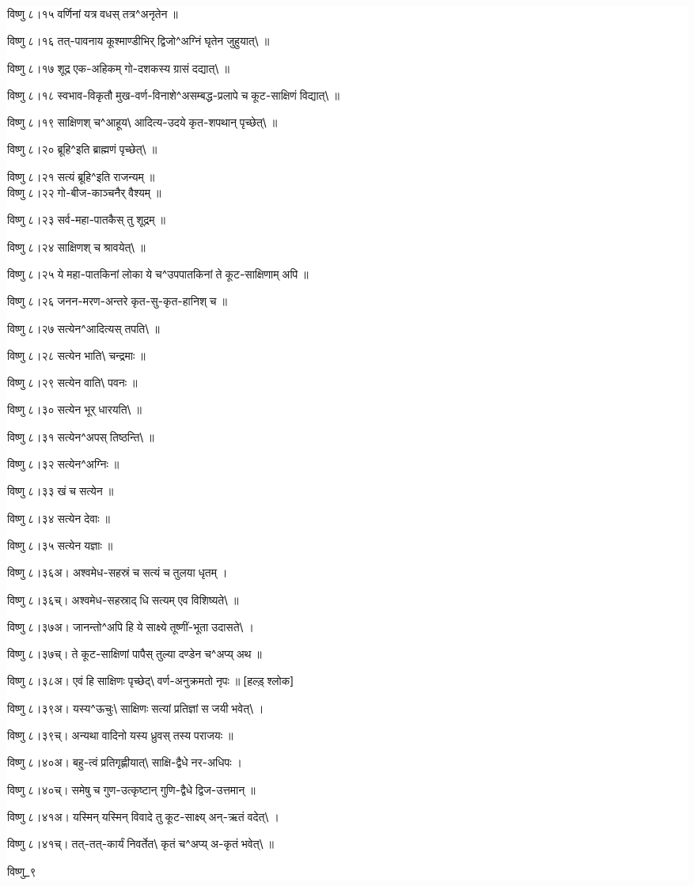 विष्णु ८।१५ वर्णिनां यत्र वधस् तत्र^अनृतेन ॥  
  
विष्णु ८।१६ तत्-पावनाय कूश्माण्डीभिर् द्विजो^अग्निं घृतेन जुहुयात्\ ॥  
  
विष्णु ८।१७ शूद्र एक-अहिकम् गो-दशकस्य ग्रासं दद्यात्\ ॥  
  
विष्णु ८।१८ स्वभाव-विकृतौ मुख-वर्ण-विनाशे^असम्बद्ध-प्रलापे च कूट-साक्षिणं विद्यात्\ ॥  
  
विष्णु ८।१९ साक्षिणश् च^आहूय\ आदित्य-उदये कृत-शपथान् पृच्छेत्\ ॥  
  
विष्णु ८।२० ब्रूहि\^इति ब्राह्मणं पृच्छेत्\ ॥  
  
विष्णु ८।२१ सत्यं ब्रूहि\^इति राजन्यम् ॥  
विष्णु ८।२२ गो-बीज-काञ्चनैर् वैश्यम् ॥  
  
विष्णु ८।२३ सर्व-महा-पातकैस् तु शूद्रम् ॥  
  
विष्णु ८।२४ साक्षिणश् च श्रावयेत्\ ॥  
  
विष्णु ८।२५ ये महा-पातकिनां लोका ये च^उपपातकिनां ते कूट-साक्षिणाम् अपि ॥  
  
विष्णु ८।२६ जनन-मरण-अन्तरे कृत-सु-कृत-हानिश् च ॥  
  
विष्णु ८।२७ सत्येन^आदित्यस् तपति\ ॥  
  
विष्णु ८।२८ सत्येन भाति\ चन्द्रमाः ॥  
  
विष्णु ८।२९ सत्येन वाति\ पवनः ॥  
  
विष्णु ८।३० सत्येन भूर् धारयति\ ॥  
  
विष्णु ८।३१ सत्येन^अपस् तिष्ठन्ति\ ॥  
  
विष्णु ८।३२ सत्येन^अग्निः ॥  
  
विष्णु ८।३३ खं च सत्येन ॥  
  
विष्णु ८।३४ सत्येन देवाः ॥  
  
विष्णु ८।३५ सत्येन यज्ञाः ॥  
  
विष्णु ८।३६अ। अश्वमेध-सहस्रं च सत्यं च तुलया धृतम् ।  
  
विष्णु ८।३६च्। अश्वमेध-सहस्राद् धि सत्यम् एव विशिष्यते\ ॥  
  
विष्णु ८।३७अ। जानन्तो^अपि हि ये साक्ष्ये तूष्णीं-भूता उदासते\ ।  
  
विष्णु ८।३७च्। ते कूट-साक्षिणां पापैस् तुल्या दण्डेन च^अप्य् अथ ॥  
  
विष्णु ८।३८अ। एवं हि साक्षिणः पृच्छेद्\ वर्ण-अनुक्रमतो नृपः ॥ [हल्ड़् श्लोक]  
  
विष्णु ८।३९अ। यस्य^ऊचुः\ साक्षिणः सत्यां प्रतिज्ञां स जयी भवेत्\ ।  
  
विष्णु ८।३९च्। अन्यथा वादिनो यस्य ध्रुवस् तस्य पराजयः ॥  
  
विष्णु ८।४०अ। बहु-त्वं प्रतिगृह्णीयात्\ साक्षि-द्वैधे नर-अधिपः ।  
  
विष्णु ८।४०च्। समेषु च गुण-उत्कृष्टान् गुणि-द्वैधे द्विज-उत्तमान् ॥  
  
विष्णु ८।४१अ। यस्मिन् यस्मिन् विवादे तु कूट-साक्ष्य् अन्-ऋतं वदेत्\ ।  
  
विष्णु ८।४१च्। तत्-तत्-कार्यं निवर्तेत\ कृतं च^अप्य् अ-कृतं भवेत्\ ॥  
  
विष्णु_९  
  